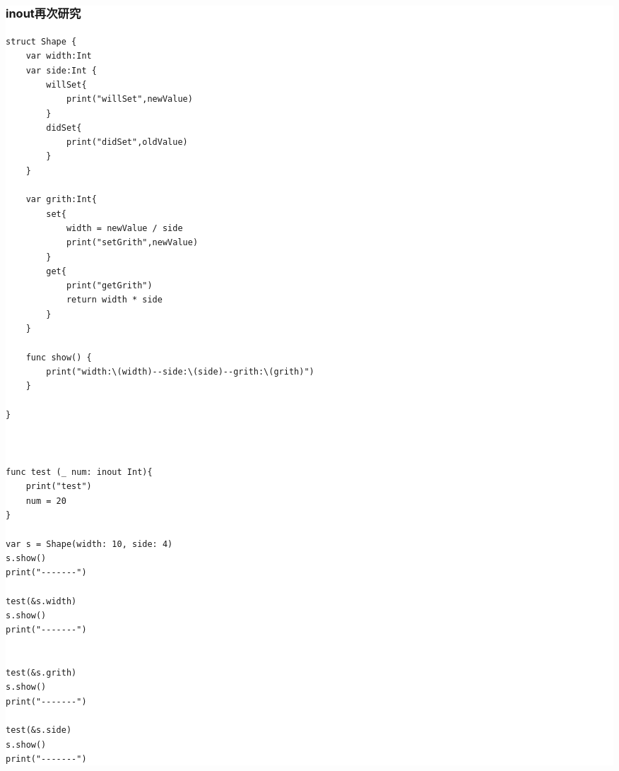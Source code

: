
### inout再次研究



```
struct Shape {
    var width:Int
    var side:Int {
        willSet{
            print("willSet",newValue)
        }
        didSet{
            print("didSet",oldValue)
        }
    }
    
    var grith:Int{
        set{
            width = newValue / side
            print("setGrith",newValue)
        }
        get{
            print("getGrith")
            return width * side
        }
    }
    
    func show() {
        print("width:\(width)--side:\(side)--grith:\(grith)")
    }
    
}



func test (_ num: inout Int){
    print("test")
    num = 20
}

var s = Shape(width: 10, side: 4)
s.show()
print("-------")

test(&s.width)
s.show()
print("-------")


test(&s.grith)
s.show()
print("-------")

test(&s.side)
s.show()
print("-------")

```
